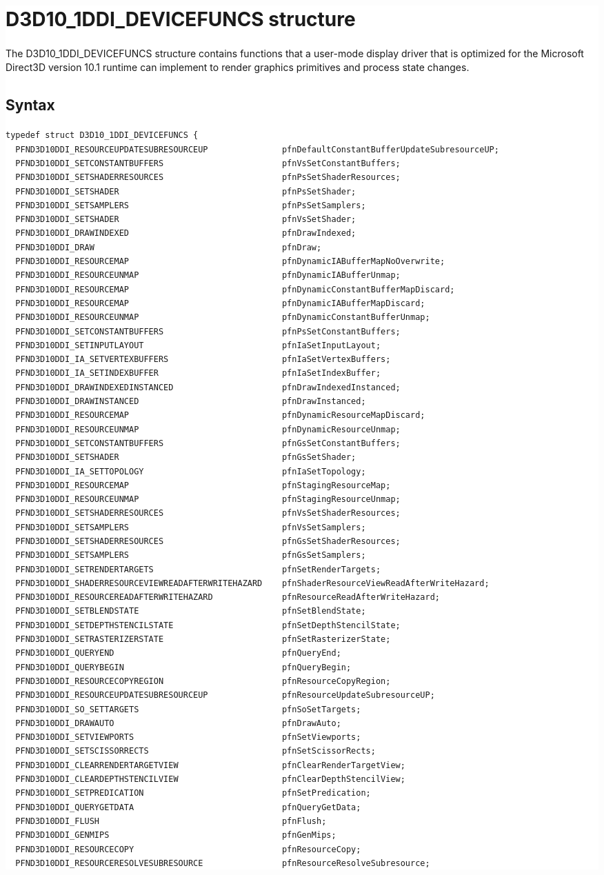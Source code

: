 
# D3D10_1DDI_DEVICEFUNCS structure
The D3D10_1DDI_DEVICEFUNCS structure contains functions that a user-mode display driver that is optimized for the Microsoft Direct3D version 10.1 runtime can implement to render graphics primitives and process state changes.

## Syntax
````
typedef struct D3D10_1DDI_DEVICEFUNCS {
  PFND3D10DDI_RESOURCEUPDATESUBRESOURCEUP               pfnDefaultConstantBufferUpdateSubresourceUP;
  PFND3D10DDI_SETCONSTANTBUFFERS                        pfnVsSetConstantBuffers;
  PFND3D10DDI_SETSHADERRESOURCES                        pfnPsSetShaderResources;
  PFND3D10DDI_SETSHADER                                 pfnPsSetShader;
  PFND3D10DDI_SETSAMPLERS                               pfnPsSetSamplers;
  PFND3D10DDI_SETSHADER                                 pfnVsSetShader;
  PFND3D10DDI_DRAWINDEXED                               pfnDrawIndexed;
  PFND3D10DDI_DRAW                                      pfnDraw;
  PFND3D10DDI_RESOURCEMAP                               pfnDynamicIABufferMapNoOverwrite;
  PFND3D10DDI_RESOURCEUNMAP                             pfnDynamicIABufferUnmap;
  PFND3D10DDI_RESOURCEMAP                               pfnDynamicConstantBufferMapDiscard;
  PFND3D10DDI_RESOURCEMAP                               pfnDynamicIABufferMapDiscard;
  PFND3D10DDI_RESOURCEUNMAP                             pfnDynamicConstantBufferUnmap;
  PFND3D10DDI_SETCONSTANTBUFFERS                        pfnPsSetConstantBuffers;
  PFND3D10DDI_SETINPUTLAYOUT                            pfnIaSetInputLayout;
  PFND3D10DDI_IA_SETVERTEXBUFFERS                       pfnIaSetVertexBuffers;
  PFND3D10DDI_IA_SETINDEXBUFFER                         pfnIaSetIndexBuffer;
  PFND3D10DDI_DRAWINDEXEDINSTANCED                      pfnDrawIndexedInstanced;
  PFND3D10DDI_DRAWINSTANCED                             pfnDrawInstanced;
  PFND3D10DDI_RESOURCEMAP                               pfnDynamicResourceMapDiscard;
  PFND3D10DDI_RESOURCEUNMAP                             pfnDynamicResourceUnmap;
  PFND3D10DDI_SETCONSTANTBUFFERS                        pfnGsSetConstantBuffers;
  PFND3D10DDI_SETSHADER                                 pfnGsSetShader;
  PFND3D10DDI_IA_SETTOPOLOGY                            pfnIaSetTopology;
  PFND3D10DDI_RESOURCEMAP                               pfnStagingResourceMap;
  PFND3D10DDI_RESOURCEUNMAP                             pfnStagingResourceUnmap;
  PFND3D10DDI_SETSHADERRESOURCES                        pfnVsSetShaderResources;
  PFND3D10DDI_SETSAMPLERS                               pfnVsSetSamplers;
  PFND3D10DDI_SETSHADERRESOURCES                        pfnGsSetShaderResources;
  PFND3D10DDI_SETSAMPLERS                               pfnGsSetSamplers;
  PFND3D10DDI_SETRENDERTARGETS                          pfnSetRenderTargets;
  PFND3D10DDI_SHADERRESOURCEVIEWREADAFTERWRITEHAZARD    pfnShaderResourceViewReadAfterWriteHazard;
  PFND3D10DDI_RESOURCEREADAFTERWRITEHAZARD              pfnResourceReadAfterWriteHazard;
  PFND3D10DDI_SETBLENDSTATE                             pfnSetBlendState;
  PFND3D10DDI_SETDEPTHSTENCILSTATE                      pfnSetDepthStencilState;
  PFND3D10DDI_SETRASTERIZERSTATE                        pfnSetRasterizerState;
  PFND3D10DDI_QUERYEND                                  pfnQueryEnd;
  PFND3D10DDI_QUERYBEGIN                                pfnQueryBegin;
  PFND3D10DDI_RESOURCECOPYREGION                        pfnResourceCopyRegion;
  PFND3D10DDI_RESOURCEUPDATESUBRESOURCEUP               pfnResourceUpdateSubresourceUP;
  PFND3D10DDI_SO_SETTARGETS                             pfnSoSetTargets;
  PFND3D10DDI_DRAWAUTO                                  pfnDrawAuto;
  PFND3D10DDI_SETVIEWPORTS                              pfnSetViewports;
  PFND3D10DDI_SETSCISSORRECTS                           pfnSetScissorRects;
  PFND3D10DDI_CLEARRENDERTARGETVIEW                     pfnClearRenderTargetView;
  PFND3D10DDI_CLEARDEPTHSTENCILVIEW                     pfnClearDepthStencilView;
  PFND3D10DDI_SETPREDICATION                            pfnSetPredication;
  PFND3D10DDI_QUERYGETDATA                              pfnQueryGetData;
  PFND3D10DDI_FLUSH                                     pfnFlush;
  PFND3D10DDI_GENMIPS                                   pfnGenMips;
  PFND3D10DDI_RESOURCECOPY                              pfnResourceCopy;
  PFND3D10DDI_RESOURCERESOLVESUBRESOURCE                pfnResourceResolveSubresource;
````